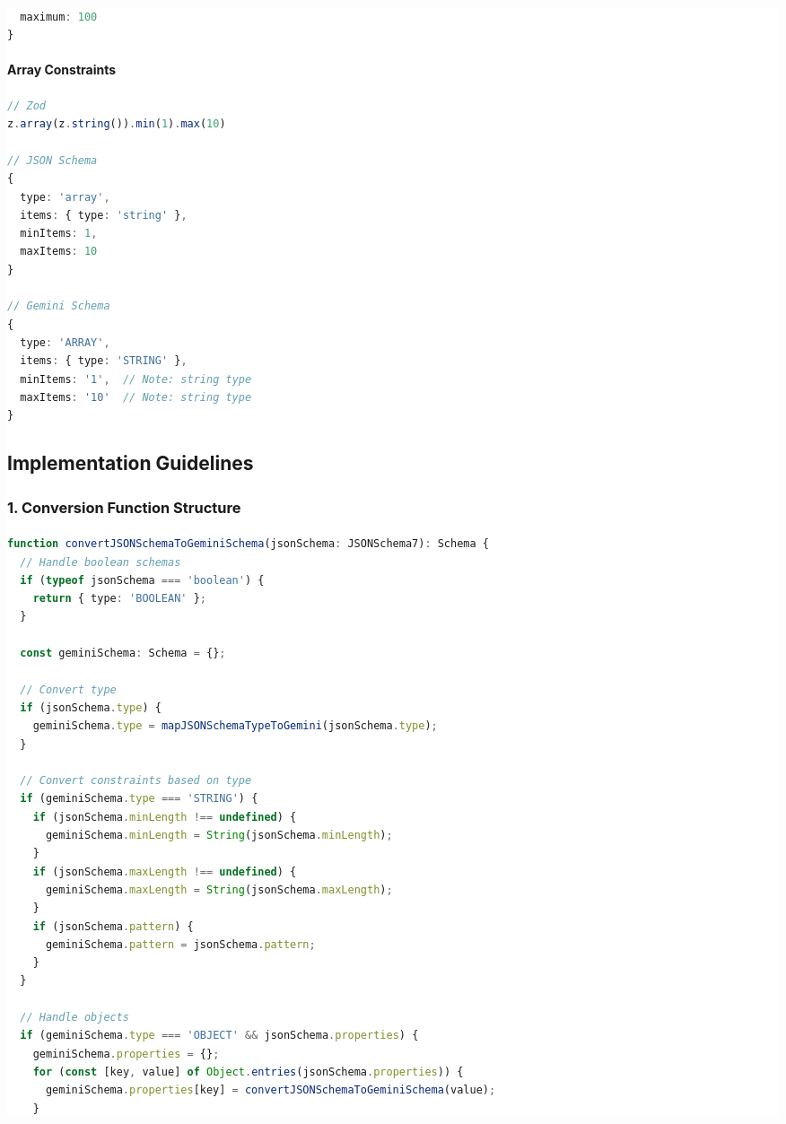 ```typescript
  maximum: 100
}
```

#### Array Constraints
```typescript
// Zod
z.array(z.string()).min(1).max(10)

// JSON Schema
{
  type: 'array',
  items: { type: 'string' },
  minItems: 1,
  maxItems: 10
}

// Gemini Schema
{
  type: 'ARRAY',
  items: { type: 'STRING' },
  minItems: '1',  // Note: string type
  maxItems: '10'  // Note: string type
}
```

## Implementation Guidelines

### 1. Conversion Function Structure

```typescript
function convertJSONSchemaToGeminiSchema(jsonSchema: JSONSchema7): Schema {
  // Handle boolean schemas
  if (typeof jsonSchema === 'boolean') {
    return { type: 'BOOLEAN' };
  }

  const geminiSchema: Schema = {};

  // Convert type
  if (jsonSchema.type) {
    geminiSchema.type = mapJSONSchemaTypeToGemini(jsonSchema.type);
  }

  // Convert constraints based on type
  if (geminiSchema.type === 'STRING') {
    if (jsonSchema.minLength !== undefined) {
      geminiSchema.minLength = String(jsonSchema.minLength);
    }
    if (jsonSchema.maxLength !== undefined) {
      geminiSchema.maxLength = String(jsonSchema.maxLength);
    }
    if (jsonSchema.pattern) {
      geminiSchema.pattern = jsonSchema.pattern;
    }
  }

  // Handle objects
  if (geminiSchema.type === 'OBJECT' && jsonSchema.properties) {
    geminiSchema.properties = {};
    for (const [key, value] of Object.entries(jsonSchema.properties)) {
      geminiSchema.properties[key] = convertJSONSchemaToGeminiSchema(value);
    }
```